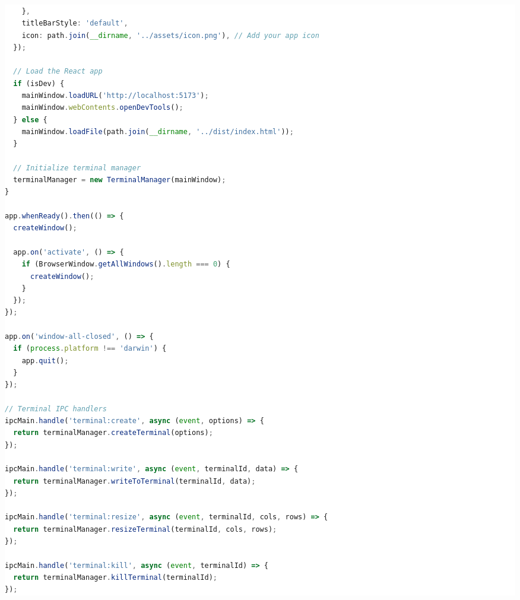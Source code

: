 ```typescript
    },
    titleBarStyle: 'default',
    icon: path.join(__dirname, '../assets/icon.png'), // Add your app icon
  });

  // Load the React app
  if (isDev) {
    mainWindow.loadURL('http://localhost:5173');
    mainWindow.webContents.openDevTools();
  } else {
    mainWindow.loadFile(path.join(__dirname, '../dist/index.html'));
  }

  // Initialize terminal manager
  terminalManager = new TerminalManager(mainWindow);
}

app.whenReady().then(() => {
  createWindow();

  app.on('activate', () => {
    if (BrowserWindow.getAllWindows().length === 0) {
      createWindow();
    }
  });
});

app.on('window-all-closed', () => {
  if (process.platform !== 'darwin') {
    app.quit();
  }
});

// Terminal IPC handlers
ipcMain.handle('terminal:create', async (event, options) => {
  return terminalManager.createTerminal(options);
});

ipcMain.handle('terminal:write', async (event, terminalId, data) => {
  return terminalManager.writeToTerminal(terminalId, data);
});

ipcMain.handle('terminal:resize', async (event, terminalId, cols, rows) => {
  return terminalManager.resizeTerminal(terminalId, cols, rows);
});

ipcMain.handle('terminal:kill', async (event, terminalId) => {
  return terminalManager.killTerminal(terminalId);
});
```
